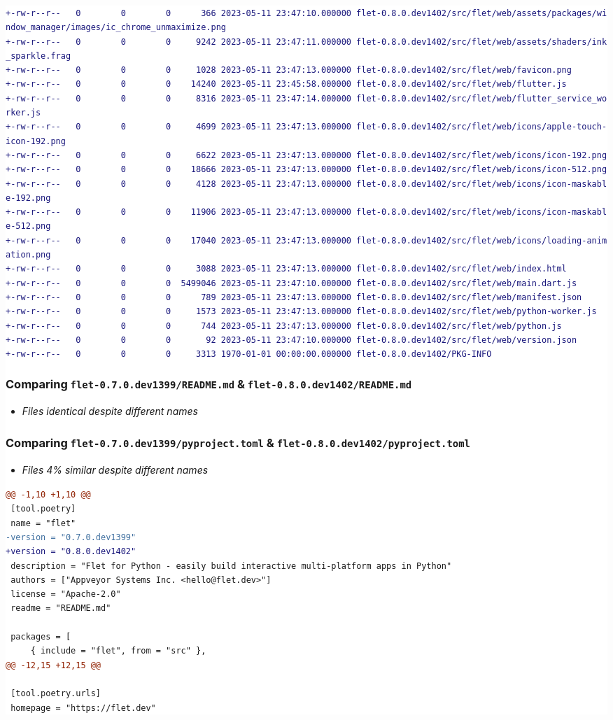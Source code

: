 ```diff
+-rw-r--r--   0        0        0      366 2023-05-11 23:47:10.000000 flet-0.8.0.dev1402/src/flet/web/assets/packages/window_manager/images/ic_chrome_unmaximize.png
+-rw-r--r--   0        0        0     9242 2023-05-11 23:47:11.000000 flet-0.8.0.dev1402/src/flet/web/assets/shaders/ink_sparkle.frag
+-rw-r--r--   0        0        0     1028 2023-05-11 23:47:13.000000 flet-0.8.0.dev1402/src/flet/web/favicon.png
+-rw-r--r--   0        0        0    14240 2023-05-11 23:45:58.000000 flet-0.8.0.dev1402/src/flet/web/flutter.js
+-rw-r--r--   0        0        0     8316 2023-05-11 23:47:14.000000 flet-0.8.0.dev1402/src/flet/web/flutter_service_worker.js
+-rw-r--r--   0        0        0     4699 2023-05-11 23:47:13.000000 flet-0.8.0.dev1402/src/flet/web/icons/apple-touch-icon-192.png
+-rw-r--r--   0        0        0     6622 2023-05-11 23:47:13.000000 flet-0.8.0.dev1402/src/flet/web/icons/icon-192.png
+-rw-r--r--   0        0        0    18666 2023-05-11 23:47:13.000000 flet-0.8.0.dev1402/src/flet/web/icons/icon-512.png
+-rw-r--r--   0        0        0     4128 2023-05-11 23:47:13.000000 flet-0.8.0.dev1402/src/flet/web/icons/icon-maskable-192.png
+-rw-r--r--   0        0        0    11906 2023-05-11 23:47:13.000000 flet-0.8.0.dev1402/src/flet/web/icons/icon-maskable-512.png
+-rw-r--r--   0        0        0    17040 2023-05-11 23:47:13.000000 flet-0.8.0.dev1402/src/flet/web/icons/loading-animation.png
+-rw-r--r--   0        0        0     3088 2023-05-11 23:47:13.000000 flet-0.8.0.dev1402/src/flet/web/index.html
+-rw-r--r--   0        0        0  5499046 2023-05-11 23:47:10.000000 flet-0.8.0.dev1402/src/flet/web/main.dart.js
+-rw-r--r--   0        0        0      789 2023-05-11 23:47:13.000000 flet-0.8.0.dev1402/src/flet/web/manifest.json
+-rw-r--r--   0        0        0     1573 2023-05-11 23:47:13.000000 flet-0.8.0.dev1402/src/flet/web/python-worker.js
+-rw-r--r--   0        0        0      744 2023-05-11 23:47:13.000000 flet-0.8.0.dev1402/src/flet/web/python.js
+-rw-r--r--   0        0        0       92 2023-05-11 23:47:10.000000 flet-0.8.0.dev1402/src/flet/web/version.json
+-rw-r--r--   0        0        0     3313 1970-01-01 00:00:00.000000 flet-0.8.0.dev1402/PKG-INFO
```

### Comparing `flet-0.7.0.dev1399/README.md` & `flet-0.8.0.dev1402/README.md`

 * *Files identical despite different names*

### Comparing `flet-0.7.0.dev1399/pyproject.toml` & `flet-0.8.0.dev1402/pyproject.toml`

 * *Files 4% similar despite different names*

```diff
@@ -1,10 +1,10 @@
 [tool.poetry]
 name = "flet"
-version = "0.7.0.dev1399"
+version = "0.8.0.dev1402"
 description = "Flet for Python - easily build interactive multi-platform apps in Python"
 authors = ["Appveyor Systems Inc. <hello@flet.dev>"]
 license = "Apache-2.0"
 readme = "README.md"
 
 packages = [
     { include = "flet", from = "src" },
@@ -12,15 +12,15 @@
 
 [tool.poetry.urls]
 homepage = "https://flet.dev"
```